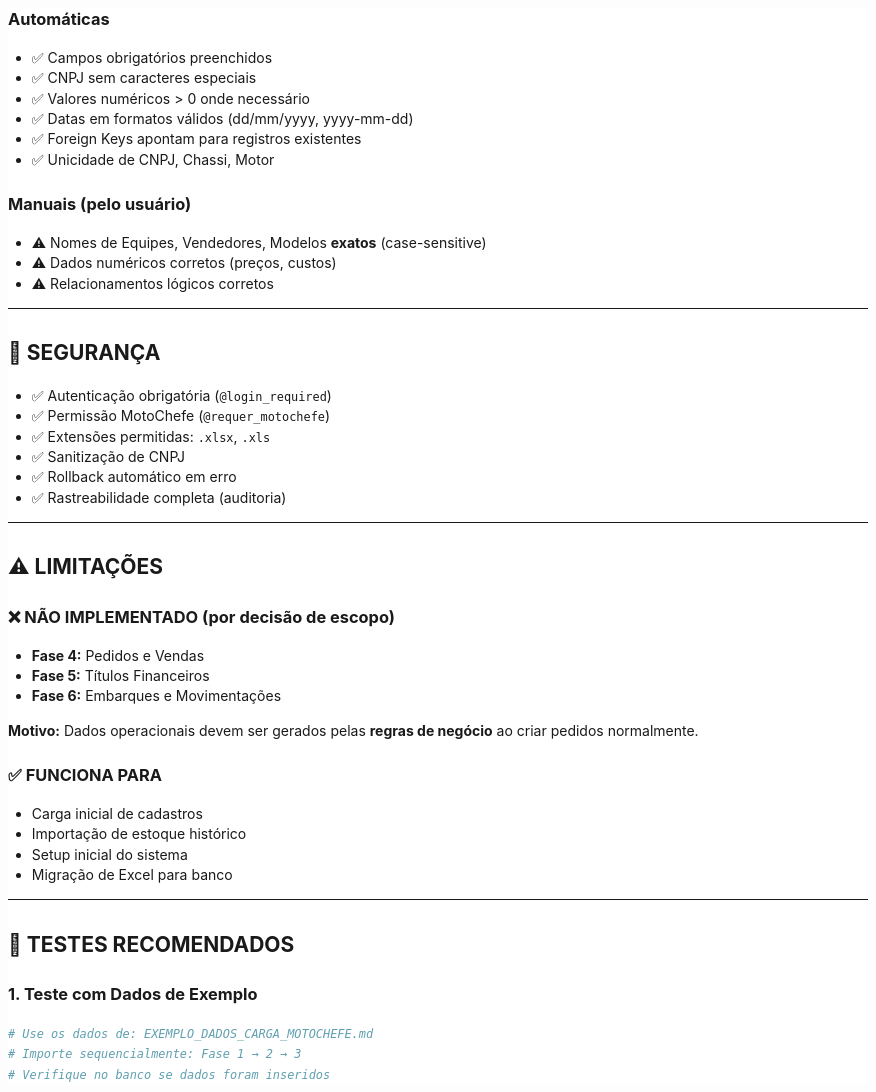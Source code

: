 ### Automáticas
- ✅ Campos obrigatórios preenchidos
- ✅ CNPJ sem caracteres especiais
- ✅ Valores numéricos > 0 onde necessário
- ✅ Datas em formatos válidos (dd/mm/yyyy, yyyy-mm-dd)
- ✅ Foreign Keys apontam para registros existentes
- ✅ Unicidade de CNPJ, Chassi, Motor

### Manuais (pelo usuário)
- ⚠️ Nomes de Equipes, Vendedores, Modelos **exatos** (case-sensitive)
- ⚠️ Dados numéricos corretos (preços, custos)
- ⚠️ Relacionamentos lógicos corretos

---

## 🔐 SEGURANÇA

- ✅ Autenticação obrigatória (`@login_required`)
- ✅ Permissão MotoChefe (`@requer_motochefe`)
- ✅ Extensões permitidas: `.xlsx`, `.xls`
- ✅ Sanitização de CNPJ
- ✅ Rollback automático em erro
- ✅ Rastreabilidade completa (auditoria)

---

## ⚠️ LIMITAÇÕES

### ❌ NÃO IMPLEMENTADO (por decisão de escopo)
- **Fase 4:** Pedidos e Vendas
- **Fase 5:** Títulos Financeiros
- **Fase 6:** Embarques e Movimentações

**Motivo:** Dados operacionais devem ser gerados pelas **regras de negócio** ao criar pedidos normalmente.

### ✅ FUNCIONA PARA
- Carga inicial de cadastros
- Importação de estoque histórico
- Setup inicial do sistema
- Migração de Excel para banco

---

## 🧪 TESTES RECOMENDADOS

### 1. Teste com Dados de Exemplo
```bash
# Use os dados de: EXEMPLO_DADOS_CARGA_MOTOCHEFE.md
# Importe sequencialmente: Fase 1 → 2 → 3
# Verifique no banco se dados foram inseridos
```
